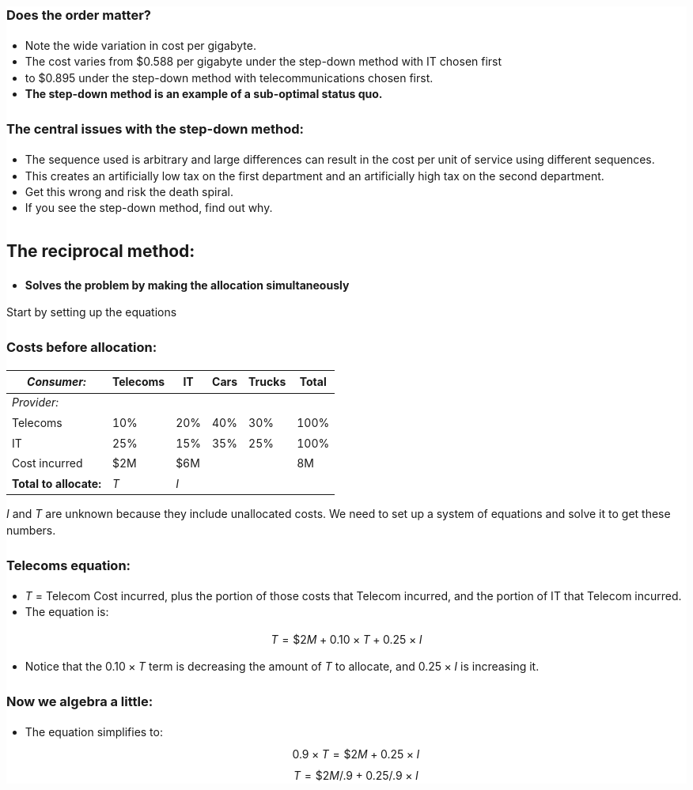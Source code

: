 ### Does the order matter?

- Note the wide variation in cost per gigabyte. 
- The cost varies from $0.588 per gigabyte under the step-down method with IT chosen first 
- to $0.895 under the step-down method with telecommunications chosen first. 
- __The step-down method is an example of a sub-optimal status quo.__

### The central issues with the step-down method:

- The sequence used is arbitrary and large differences can result in the cost per unit of service using different sequences. 
- This creates an artificially low tax on the first department and an artificially high tax on the second department.
- Get this wrong and risk the death spiral.
- If you see the step-down method, find out why.

## The reciprocal method:

- __Solves the problem by making the allocation simultaneously__

Start by setting up the equations

### Costs before allocation:

| _Consumer:_            | Telecoms | IT   | Cars | Trucks | Total |
|------------------------|----------|------|------|--------|-------|
| _Provider:_            |          |      |      |        |       |
| Telecoms               | 10%      | 20%  | 40%  | 30%    | 100%  |
| IT                     | 25%      | 15%  | 35%  | 25%    | 100%  |
| Cost incurred          | \$2M     | \$6M |      |        | 8M    |
| __Total to allocate:__ | $T$      | $I$  |      |        |       |

$I$ and $T$ are unknown because they include unallocated costs. We need to set up a system of equations and solve it to get these numbers.

### Telecoms equation:

- $T$ = Telecom Cost incurred, plus the portion of those costs that Telecom incurred, and the portion of IT that Telecom incurred.
- The equation is:

$$T = \$ 2M + 0.10 \times T + 0.25 \times I$$

- Notice that the $0.10 \times T$ term is decreasing the amount of $T$ to allocate, and $0.25 \times I$ is increasing it.

### Now we algebra a little:

- The equation simplifies to:
$$ 0.9\times T =  \$ 2M + 0.25 \times I$$
$$ T =  \$ 2M/.9 + 0.25/.9 \times I $$
